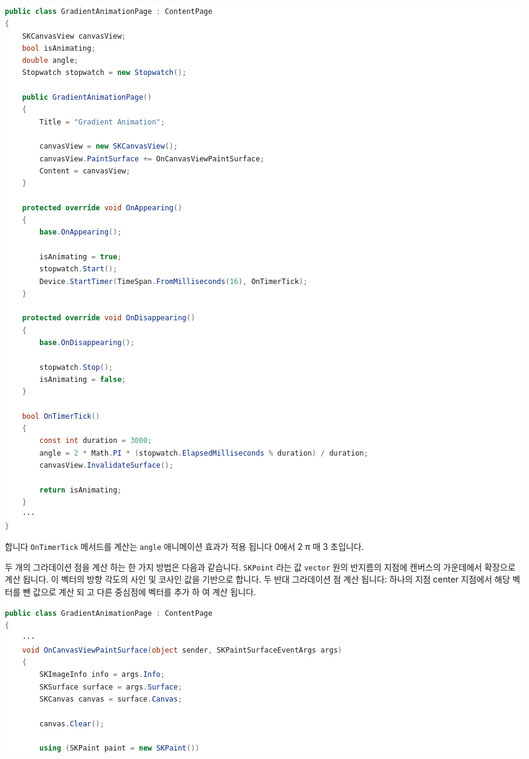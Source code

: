 ```csharp
public class GradientAnimationPage : ContentPage
{
    SKCanvasView canvasView;
    bool isAnimating;
    double angle;
    Stopwatch stopwatch = new Stopwatch();

    public GradientAnimationPage()
    {
        Title = "Gradient Animation";

        canvasView = new SKCanvasView();
        canvasView.PaintSurface += OnCanvasViewPaintSurface;
        Content = canvasView;
    }

    protected override void OnAppearing()
    {
        base.OnAppearing();

        isAnimating = true;
        stopwatch.Start();
        Device.StartTimer(TimeSpan.FromMilliseconds(16), OnTimerTick);
    }

    protected override void OnDisappearing()
    {
        base.OnDisappearing();

        stopwatch.Stop();
        isAnimating = false;
    }

    bool OnTimerTick()
    {
        const int duration = 3000;
        angle = 2 * Math.PI * (stopwatch.ElapsedMilliseconds % duration) / duration;
        canvasView.InvalidateSurface();

        return isAnimating;
    }
    ···
}
```

합니다 `OnTimerTick` 메서드를 계산는 `angle` 애니메이션 효과가 적용 됩니다 0에서 2 π 매 3 초입니다. 

두 개의 그라데이션 점을 계산 하는 한 가지 방법은 다음과 같습니다. `SKPoint` 라는 값 `vector` 원의 반지름의 지점에 캔버스의 가운데에서 확장으로 계산 됩니다. 이 벡터의 방향 각도의 사인 및 코사인 값을 기반으로 합니다. 두 반대 그라데이션 점 계산 됩니다: 하나의 지점 center 지점에서 해당 벡터를 뺀 값으로 계산 되 고 다른 중심점에 벡터를 추가 하 여 계산 됩니다.

```csharp
public class GradientAnimationPage : ContentPage
{
    ···
    void OnCanvasViewPaintSurface(object sender, SKPaintSurfaceEventArgs args)
    {
        SKImageInfo info = args.Info;
        SKSurface surface = args.Surface;
        SKCanvas canvas = surface.Canvas;

        canvas.Clear();

        using (SKPaint paint = new SKPaint())
```